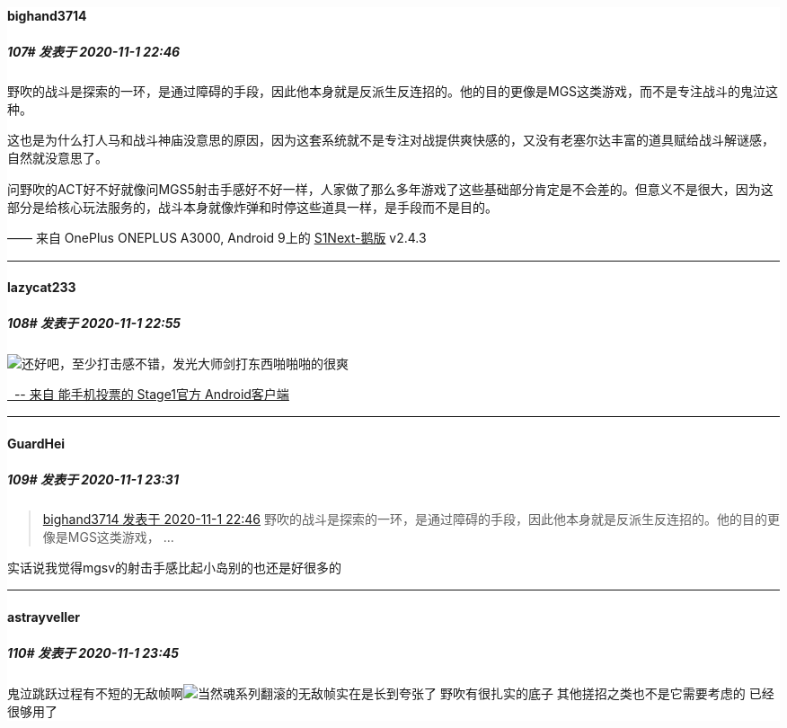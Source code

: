 ####  bighand3714  
##### 107#       发表于 2020-11-1 22:46




野吹的战斗是探索的一环，是通过障碍的手段，因此他本身就是反派生反连招的。他的目的更像是MGS这类游戏，而不是专注战斗的鬼泣这种。

这也是为什么打人马和战斗神庙没意思的原因，因为这套系统就不是专注对战提供爽快感的，又没有老塞尔达丰富的道具赋给战斗解谜感，自然就没意思了。

问野吹的ACT好不好就像问MGS5射击手感好不好一样，人家做了那么多年游戏了这些基础部分肯定是不会差的。但意义不是很大，因为这部分是给核心玩法服务的，战斗本身就像炸弹和时停这些道具一样，是手段而不是目的。

—— 来自 OnePlus ONEPLUS A3000, Android 9上的 [S1Next-鹅版](https://github.com/ykrank/S1-Next/releases) v2.4.3







*****

####  lazycat233  
##### 108#       发表于 2020-11-1 22:55



<img src="https://static.saraba1st.com/image/smiley/face2017/037.png" referrerpolicy="no-referrer">还好吧，至少打击感不错，发光大师剑打东西啪啪啪的很爽

[  -- 来自 能手机投票的 Stage1官方 Android客户端](https://www.coolapk.com/apk/140634)







*****

####  GuardHei  
##### 109#       发表于 2020-11-1 23:31



<blockquote><a href="httphttps://bbs.saraba1st.com/2b/forum.php?mod=redirect&amp;goto=findpost&amp;pid=49253913&amp;ptid=1969594" target="_blank">bighand3714 发表于 2020-11-1 22:46</a>
野吹的战斗是探索的一环，是通过障碍的手段，因此他本身就是反派生反连招的。他的目的更像是MGS这类游戏， ...</blockquote>
实话说我觉得mgsv的射击手感比起小岛别的也还是好很多的







*****

####  astrayveller  
##### 110#       发表于 2020-11-1 23:45




鬼泣跳跃过程有不短的无敌帧啊<img src="https://static.saraba1st.com/image/smiley/face2017/009.gif" referrerpolicy="no-referrer">当然魂系列翻滚的无敌帧实在是长到夸张了
野吹有很扎实的底子 其他搓招之类也不是它需要考虑的 已经很够用了
